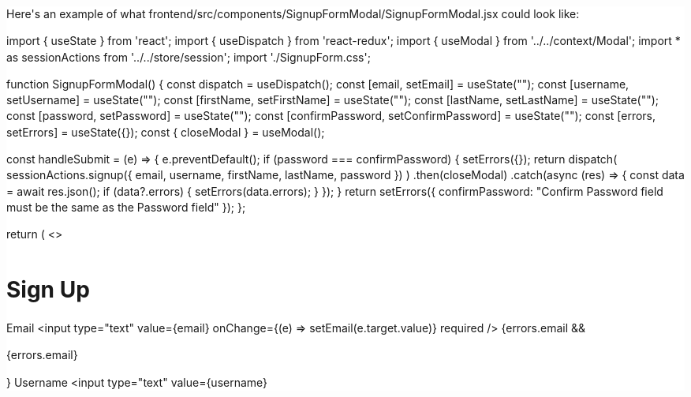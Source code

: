 Here's an example of what frontend/src/components/SignupFormModal/SignupFormModal.jsx could look like:

import { useState } from 'react';
import { useDispatch } from 'react-redux';
import { useModal } from '../../context/Modal';
import * as sessionActions from '../../store/session';
import './SignupForm.css';

function SignupFormModal() {
  const dispatch = useDispatch();
  const [email, setEmail] = useState("");
  const [username, setUsername] = useState("");
  const [firstName, setFirstName] = useState("");
  const [lastName, setLastName] = useState("");
  const [password, setPassword] = useState("");
  const [confirmPassword, setConfirmPassword] = useState("");
  const [errors, setErrors] = useState({});
  const { closeModal } = useModal();

  const handleSubmit = (e) => {
    e.preventDefault();
    if (password === confirmPassword) {
      setErrors({});
      return dispatch(
        sessionActions.signup({
          email,
          username,
          firstName,
          lastName,
          password
        })
      )
        .then(closeModal)
        .catch(async (res) => {
          const data = await res.json();
          if (data?.errors) {
            setErrors(data.errors);
          }
        });
    }
    return setErrors({
      confirmPassword: "Confirm Password field must be the same as the Password field"
    });
  };

  return (
    <>
      <h1>Sign Up</h1>
      <form onSubmit={handleSubmit}>
        <label>
          Email
          <input
            type="text"
            value={email}
            onChange={(e) => setEmail(e.target.value)}
            required
          />
        </label>
        {errors.email && <p>{errors.email}</p>}
        <label>
          Username
          <input
            type="text"
            value={username}